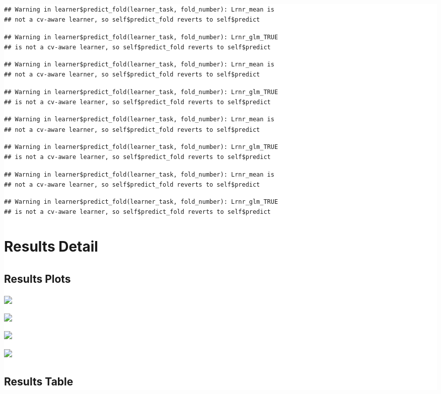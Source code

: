 ```
## Warning in learner$predict_fold(learner_task, fold_number): Lrnr_mean is
## not a cv-aware learner, so self$predict_fold reverts to self$predict
```

```
## Warning in learner$predict_fold(learner_task, fold_number): Lrnr_glm_TRUE
## is not a cv-aware learner, so self$predict_fold reverts to self$predict
```

```
## Warning in learner$predict_fold(learner_task, fold_number): Lrnr_mean is
## not a cv-aware learner, so self$predict_fold reverts to self$predict
```

```
## Warning in learner$predict_fold(learner_task, fold_number): Lrnr_glm_TRUE
## is not a cv-aware learner, so self$predict_fold reverts to self$predict
```

```
## Warning in learner$predict_fold(learner_task, fold_number): Lrnr_mean is
## not a cv-aware learner, so self$predict_fold reverts to self$predict
```

```
## Warning in learner$predict_fold(learner_task, fold_number): Lrnr_glm_TRUE
## is not a cv-aware learner, so self$predict_fold reverts to self$predict
```

```
## Warning in learner$predict_fold(learner_task, fold_number): Lrnr_mean is
## not a cv-aware learner, so self$predict_fold reverts to self$predict
```

```
## Warning in learner$predict_fold(learner_task, fold_number): Lrnr_glm_TRUE
## is not a cv-aware learner, so self$predict_fold reverts to self$predict
```




# Results Detail

## Results Plots
![](/tmp/6e659474-7bff-45a9-8c2b-ebd9c2d81281/4695a20e-6bb3-49c1-a434-9a7a58d2e365/REPORT_files/figure-html/plot_tsm-1.png)

![](/tmp/6e659474-7bff-45a9-8c2b-ebd9c2d81281/4695a20e-6bb3-49c1-a434-9a7a58d2e365/REPORT_files/figure-html/plot_rr-1.png)



![](/tmp/6e659474-7bff-45a9-8c2b-ebd9c2d81281/4695a20e-6bb3-49c1-a434-9a7a58d2e365/REPORT_files/figure-html/plot_paf-1.png)

![](/tmp/6e659474-7bff-45a9-8c2b-ebd9c2d81281/4695a20e-6bb3-49c1-a434-9a7a58d2e365/REPORT_files/figure-html/plot_par-1.png)

## Results Table
